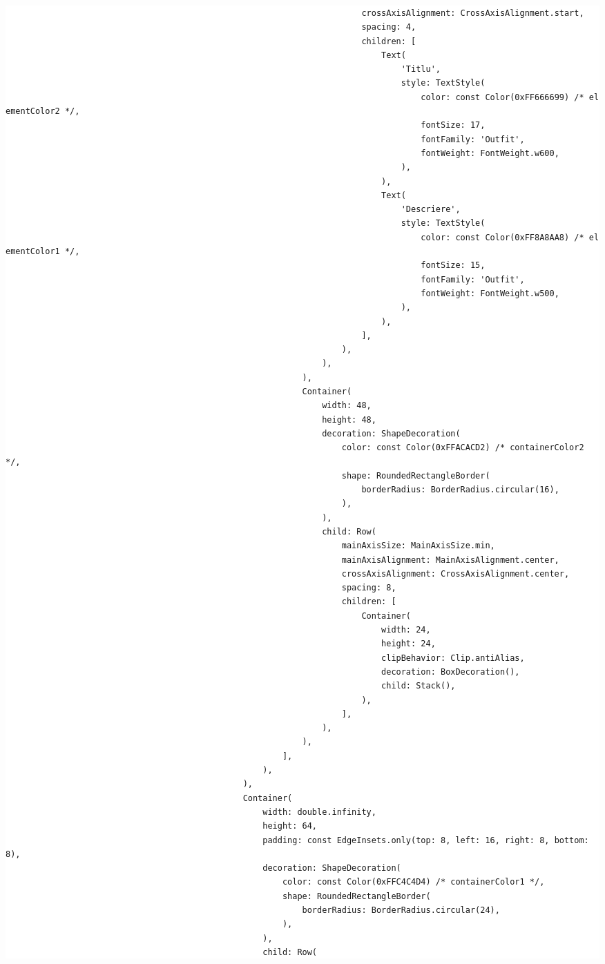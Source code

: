                                                                             crossAxisAlignment: CrossAxisAlignment.start,
                                                                            spacing: 4,
                                                                            children: [
                                                                                Text(
                                                                                    'Titlu',
                                                                                    style: TextStyle(
                                                                                        color: const Color(0xFF666699) /* elementColor2 */,
                                                                                        fontSize: 17,
                                                                                        fontFamily: 'Outfit',
                                                                                        fontWeight: FontWeight.w600,
                                                                                    ),
                                                                                ),
                                                                                Text(
                                                                                    'Descriere',
                                                                                    style: TextStyle(
                                                                                        color: const Color(0xFF8A8AA8) /* elementColor1 */,
                                                                                        fontSize: 15,
                                                                                        fontFamily: 'Outfit',
                                                                                        fontWeight: FontWeight.w500,
                                                                                    ),
                                                                                ),
                                                                            ],
                                                                        ),
                                                                    ),
                                                                ),
                                                                Container(
                                                                    width: 48,
                                                                    height: 48,
                                                                    decoration: ShapeDecoration(
                                                                        color: const Color(0xFFACACD2) /* containerColor2 */,
                                                                        shape: RoundedRectangleBorder(
                                                                            borderRadius: BorderRadius.circular(16),
                                                                        ),
                                                                    ),
                                                                    child: Row(
                                                                        mainAxisSize: MainAxisSize.min,
                                                                        mainAxisAlignment: MainAxisAlignment.center,
                                                                        crossAxisAlignment: CrossAxisAlignment.center,
                                                                        spacing: 8,
                                                                        children: [
                                                                            Container(
                                                                                width: 24,
                                                                                height: 24,
                                                                                clipBehavior: Clip.antiAlias,
                                                                                decoration: BoxDecoration(),
                                                                                child: Stack(),
                                                                            ),
                                                                        ],
                                                                    ),
                                                                ),
                                                            ],
                                                        ),
                                                    ),
                                                    Container(
                                                        width: double.infinity,
                                                        height: 64,
                                                        padding: const EdgeInsets.only(top: 8, left: 16, right: 8, bottom: 8),
                                                        decoration: ShapeDecoration(
                                                            color: const Color(0xFFC4C4D4) /* containerColor1 */,
                                                            shape: RoundedRectangleBorder(
                                                                borderRadius: BorderRadius.circular(24),
                                                            ),
                                                        ),
                                                        child: Row(